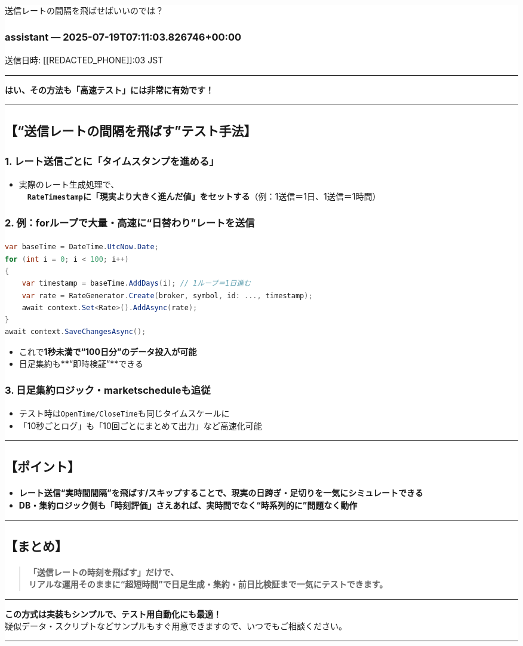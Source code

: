 送信レートの間隔を飛ばせばいいのでは？
### assistant — 2025-07-19T07:11:03.826746+00:00

送信日時: [[REDACTED_PHONE]]:03 JST

---

**はい、その方法も「高速テスト」には非常に有効です！**

---

## 【“送信レートの間隔を飛ばす”テスト手法】
### **1. レート送信ごとに「タイムスタンプを進める」**
- 実際のレート生成処理で、  
　**`RateTimestamp`に「現実より大きく進んだ値」をセットする**（例：1送信＝1日、1送信＝1時間）
### **2. 例：forループで大量・高速に“日替わり”レートを送信**
```csharp
var baseTime = DateTime.UtcNow.Date;
for (int i = 0; i < 100; i++)
{
    var timestamp = baseTime.AddDays(i); // 1ループ＝1日進む
    var rate = RateGenerator.Create(broker, symbol, id: ..., timestamp);
    await context.Set<Rate>().AddAsync(rate);
}
await context.SaveChangesAsync();
```
- これで**1秒未満で“100日分”のデータ投入が可能**  
- 日足集約も**“即時検証”**できる
### **3. 日足集約ロジック・marketscheduleも追従**
- テスト時は`OpenTime/CloseTime`も同じタイムスケールに
- 「10秒ごとログ」も「10回ごとにまとめて出力」など高速化可能

---

## 【ポイント】

- **レート送信“実時間間隔”を飛ばす/スキップすることで、現実の日跨ぎ・足切りを一気にシミュレートできる**
- **DB・集約ロジック側も「時刻評価」さえあれば、実時間でなく“時系列的に”問題なく動作**

---

## 【まとめ】

> **「送信レートの時刻を飛ばす」だけで、**  
> **リアルな運用そのままに“超短時間”で日足生成・集約・前日比検証まで一気にテストできます。**

---

**この方式は実装もシンプルで、テスト用自動化にも最適！**  
疑似データ・スクリプトなどサンプルもすぐ用意できますので、いつでもご相談ください。

---